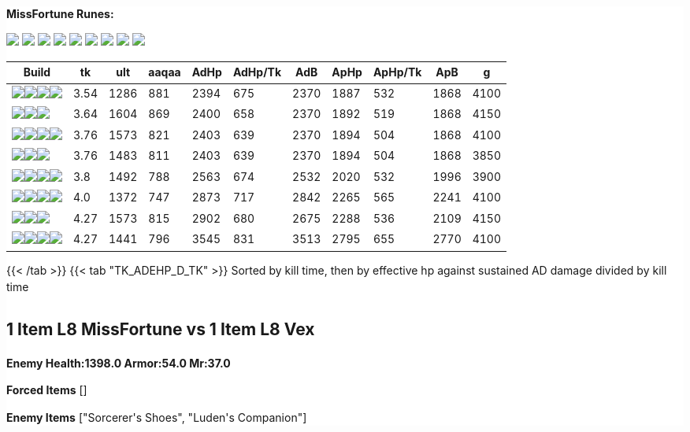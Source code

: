 

**MissFortune Runes:**


![](/Styles/Precision/PressTheAttack/PressTheAttack.png)
![](/Styles/Precision/PresenceOfMind/PresenceOfMind.png)
![](/Styles/Precision/Haste/Haste.png)
![](/Styles/Precision/CutDown/CutDown.png)
![](/Styles/Sorcery/AbsoluteFocus/AbsoluteFocus.png)
![](/Styles/Sorcery/GatheringStorm/GatheringStorm.png)
![](/StatMods/StatModsAdaptiveForceIcon.png)
![](/StatMods/StatModsAdaptiveForceIcon.png)
![](/StatMods/StatModsHealthScalingIcon.png)





 Build |tk|ult|aaqaa|AdHp|AdHp/Tk|AdB|ApHp|ApHp/Tk|ApB|g
-|-|-|-|-|-|-|-|-|-|-
![](/item/3124.png)![](/item/1001.png)![](/item/1055.png)![](/item/1036.png)|3.54|1286|881|2394|675|2370|1887|532|1868|4100
![](/item/3031.png)![](/item/1001.png)![](/item/1055.png)|3.64|1604|869|2400|658|2370|1892|519|1868|4150
![](/item/6696.png)![](/item/1001.png)![](/item/1055.png)![](/item/1036.png)|3.76|1573|821|2403|639|2370|1894|504|1868|4100
![](/item/3508.png)![](/item/1001.png)![](/item/1055.png)|3.76|1483|811|2403|639|2370|1894|504|1868|3850
![](/item/6692.png)![](/item/1001.png)![](/item/1055.png)![](/item/1036.png)|3.8|1492|788|2563|674|2532|2020|532|1996|3900
![](/item/3073.png)![](/item/1001.png)![](/item/1055.png)![](/item/1036.png)|4.0|1372|747|2873|717|2842|2265|565|2241|4100
![](/item/3072.png)![](/item/1001.png)![](/item/1055.png)|4.27|1573|815|2902|680|2675|2288|536|2109|4150
![](/item/6673.png)![](/item/1001.png)![](/item/1055.png)![](/item/1036.png)|4.27|1441|796|3545|831|3513|2795|655|2770|4100
{{< /tab >}}
{{< tab "TK_ADEHP_D_TK" >}}
Sorted by kill time, then by effective hp against sustained AD damage divided by kill time
## 1 Item L8 MissFortune vs 1 Item L8 Vex

**Enemy Health:1398.0 Armor:54.0 Mr:37.0**


**Forced Items** []








**Enemy Items** ["Sorcerer's Shoes", "Luden's Companion"]


